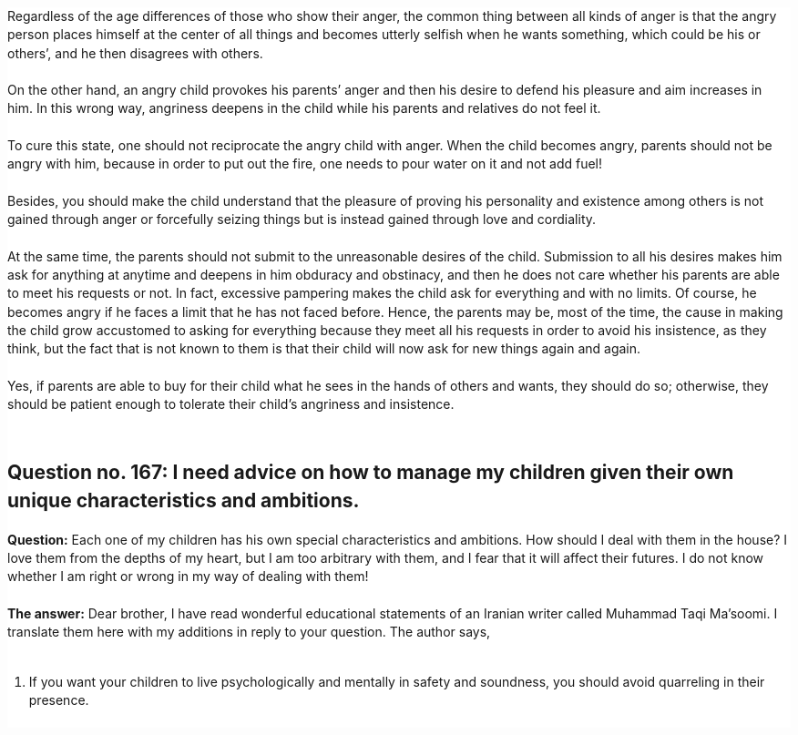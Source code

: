  Regardless of the age differences of those who show their anger, the
common thing between all kinds of anger is that the angry person places
himself at the center of all things and becomes utterly selfish when he
wants something, which could be his or others’, and he then disagrees
with others.  
    
 On the other hand, an angry child provokes his parents’ anger and then
his desire to defend his pleasure and aim increases in him. In this
wrong way, angriness deepens in the child while his parents and
relatives do not feel it.  
    
 To cure this state, one should not reciprocate the angry child with
anger. When the child becomes angry, parents should not be angry with
him, because in order to put out the fire, one needs to pour water on it
and not add fuel!  
    
 Besides, you should make the child understand that the pleasure of
proving his personality and existence among others is not gained through
anger or forcefully seizing things but is instead gained through love
and cordiality.  
    
 At the same time, the parents should not submit to the unreasonable
desires of the child. Submission to all his desires makes him ask for
anything at anytime and deepens in him obduracy and obstinacy, and then
he does not care whether his parents are able to meet his requests or
not. In fact, excessive pampering makes the child ask for everything and
with no limits. Of course, he becomes angry if he faces a limit that he
has not faced before. Hence, the parents may be, most of the time, the
cause in making the child grow accustomed to asking for everything
because they meet all his requests in order to avoid his insistence, as
they think, but the fact that is not known to them is that their child
will now ask for new things again and again.  
    
 Yes, if parents are able to buy for their child what he sees in the
hands of others and wants, they should do so; otherwise, they should be
patient enough to tolerate their child’s angriness and insistence.  
  

Question no. 167: I need advice on how to manage my children given their own unique characteristics and ambitions.
------------------------------------------------------------------------------------------------------------------

**Question:** Each one of my children has his own special
characteristics and ambitions. How should I deal with them in the house?
I love them from the depths of my heart, but I am too arbitrary with
them, and I fear that it will affect their futures. I do not know
whether I am right or wrong in my way of dealing with them!  
    
**The answer:** Dear brother, I have read wonderful educational
statements of an Iranian writer called Muhammad Taqi Ma’soomi. I
translate them here with my additions in reply to your question. The
author says,  
    
 1. If you want your children to live psychologically and mentally in
safety and soundness, you should avoid quarreling in their presence.  
    